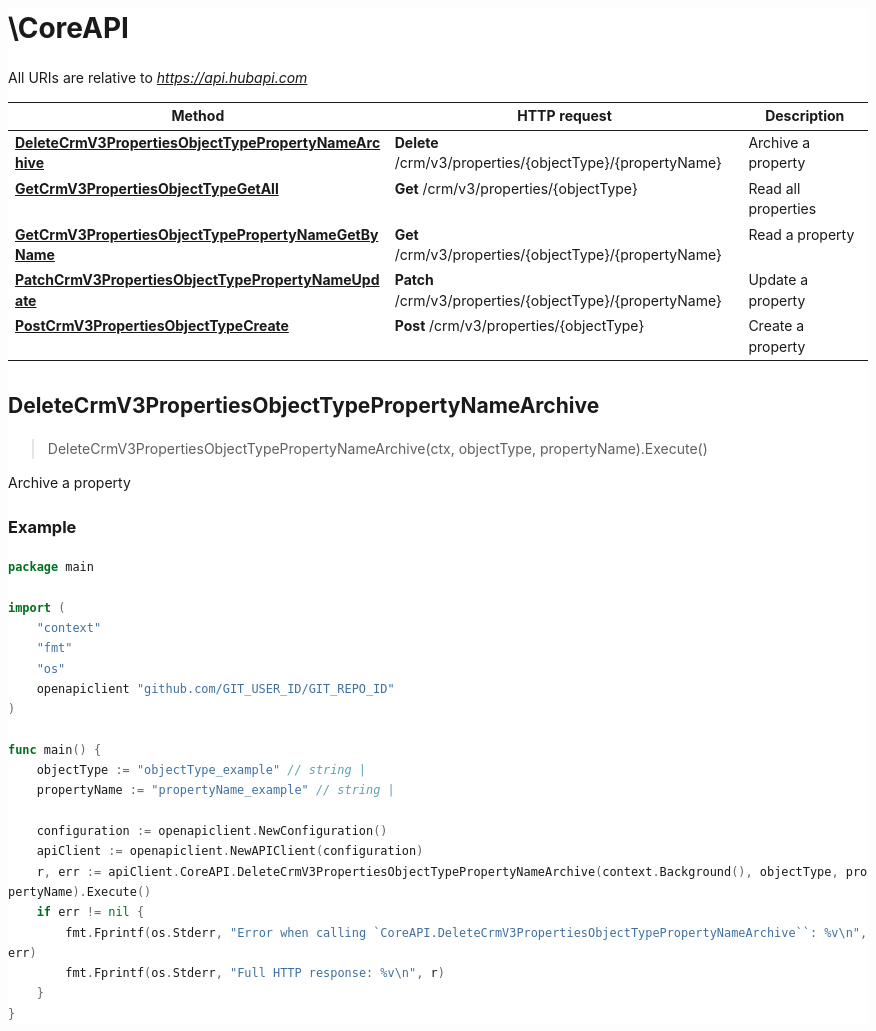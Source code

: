 # \CoreAPI

All URIs are relative to *https://api.hubapi.com*

Method | HTTP request | Description
------------- | ------------- | -------------
[**DeleteCrmV3PropertiesObjectTypePropertyNameArchive**](CoreAPI.md#DeleteCrmV3PropertiesObjectTypePropertyNameArchive) | **Delete** /crm/v3/properties/{objectType}/{propertyName} | Archive a property
[**GetCrmV3PropertiesObjectTypeGetAll**](CoreAPI.md#GetCrmV3PropertiesObjectTypeGetAll) | **Get** /crm/v3/properties/{objectType} | Read all properties
[**GetCrmV3PropertiesObjectTypePropertyNameGetByName**](CoreAPI.md#GetCrmV3PropertiesObjectTypePropertyNameGetByName) | **Get** /crm/v3/properties/{objectType}/{propertyName} | Read a property
[**PatchCrmV3PropertiesObjectTypePropertyNameUpdate**](CoreAPI.md#PatchCrmV3PropertiesObjectTypePropertyNameUpdate) | **Patch** /crm/v3/properties/{objectType}/{propertyName} | Update a property
[**PostCrmV3PropertiesObjectTypeCreate**](CoreAPI.md#PostCrmV3PropertiesObjectTypeCreate) | **Post** /crm/v3/properties/{objectType} | Create a property



## DeleteCrmV3PropertiesObjectTypePropertyNameArchive

> DeleteCrmV3PropertiesObjectTypePropertyNameArchive(ctx, objectType, propertyName).Execute()

Archive a property



### Example

```go
package main

import (
	"context"
	"fmt"
	"os"
	openapiclient "github.com/GIT_USER_ID/GIT_REPO_ID"
)

func main() {
	objectType := "objectType_example" // string | 
	propertyName := "propertyName_example" // string | 

	configuration := openapiclient.NewConfiguration()
	apiClient := openapiclient.NewAPIClient(configuration)
	r, err := apiClient.CoreAPI.DeleteCrmV3PropertiesObjectTypePropertyNameArchive(context.Background(), objectType, propertyName).Execute()
	if err != nil {
		fmt.Fprintf(os.Stderr, "Error when calling `CoreAPI.DeleteCrmV3PropertiesObjectTypePropertyNameArchive``: %v\n", err)
		fmt.Fprintf(os.Stderr, "Full HTTP response: %v\n", r)
	}
}
```
